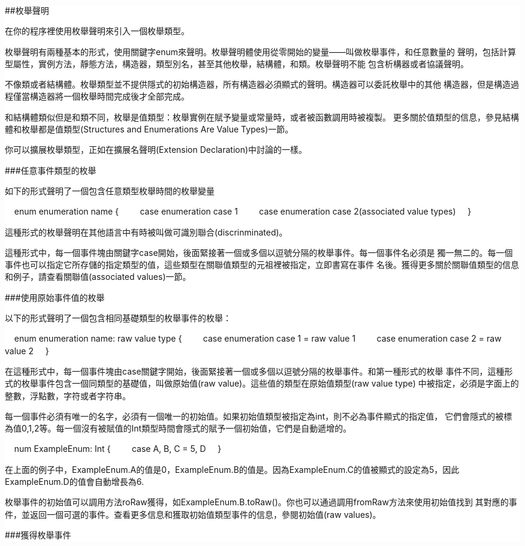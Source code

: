 <a name="enumeration_declaration"></a>
##枚舉聲明

在你的程序裡使用枚舉聲明來引入一個枚舉類型。

枚舉聲明有兩種基本的形式，使用關鍵字enum來聲明。枚舉聲明體使用從零開始的變量——叫做枚舉事件，和任意數量的
聲明，包括計算型屬性，實例方法，靜態方法，構造器，類型別名，甚至其他枚舉，結構體，和類。枚舉聲明不能
包含析構器或者協議聲明。

不像類或者結構體。枚舉類型並不提供隱式的初始構造器，所有構造器必須顯式的聲明。構造器可以委託枚舉中的其他
構造器，但是構造過程僅當構造器將一個枚舉時間完成後才全部完成。

和結構體類似但是和類不同，枚舉是值類型：枚舉實例在賦予變量或常量時，或者被函數調用時被複製。
更多關於值類型的信息，參見結構體和枚舉都是值類型(Structures and Enumerations Are Value Types)一節。

你可以擴展枚舉類型，正如在擴展名聲明(Extension Declaration)中討論的一樣。

###任意事件類型的枚舉

如下的形式聲明了一個包含任意類型枚舉時間的枚舉變量

    enum enumeration name {
        case enumeration case 1
        case enumeration case 2(associated value types)
    }

這種形式的枚舉聲明在其他語​​言中有時被叫做可識別聯合(discrinminated)。

這種形式中，每一個事件塊由關鍵字case開始，後面緊接著一個或多個以逗號分隔的枚舉事件。每一個事件名必須是
獨一無二的。每一個事件也可以指定它所存儲的指定類型的值，這些類型在關聯值類型的元祖裡被指定，立即書寫在事件
名後。獲得更多關於關聯值類型的信息和例子，請查看關聯值(associated values​​)一節。

###使用原始事件值的枚舉

以下的形式聲明了一個包含相同基礎類型的枚舉事件的枚舉：

    enum enumeration name: raw value type {
        case enumeration case 1 = raw value 1
        case enumeration case 2 = raw value 2
    }

在這種形式中，每一個事件塊由case關鍵字開始，後面緊接著一個或多個以逗號分隔的枚舉事件。和第一種形式的枚舉
事件不同，這種形式的枚舉事件包含一個同類型的基礎值，叫做原始值(raw value)。這些值的類型在原始值類型(raw value type)
中被指定，必須是字面上的整數，浮點數，字符或者字符串。

每一個事件必須有唯一的名字，必須有一個唯一的初始值。如果初始值類型被指定為int，則不必為事件顯式的指定值，
它們會隱式的被標為值0,1,2等。每一個沒有被賦值的Int類型時間會隱式的賦予一個初始值，它們是自動遞增的。

    num ExampleEnum: Int {
        case A, B, C = 5, D
    }

在上面的例子中，ExampleEnum.A的值是0，ExampleEnum.B的值是。因為ExampleEnum.C的值被顯式的設定為5，因此
ExampleEnum.D的值會自動增長為6.

枚舉事件的初始值可以調用方法roRaw獲得，如ExampleEnum.B.toRaw()。你也可以通過調用fromRaw方法來使用初始值找到
其對應的事件，並返回一個可選的事件。查看更多信息和獲取初始值類型事件的信息，參閱初始值(raw values​​)。

###獲得枚舉事件
